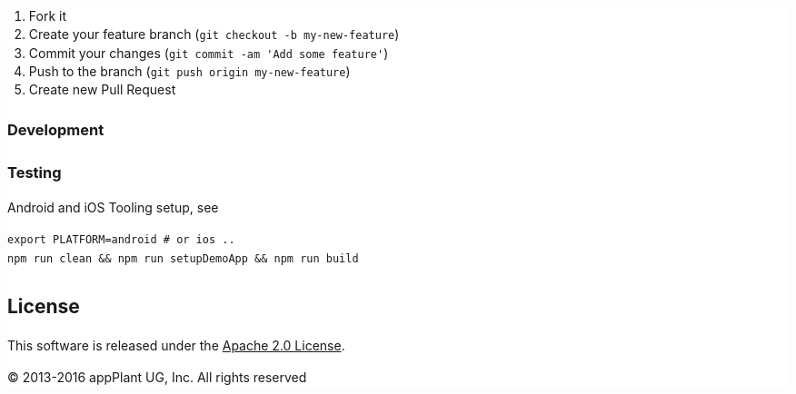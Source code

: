 1. Fork it
2. Create your feature branch (`git checkout -b my-new-feature`)
3. Commit your changes (`git commit -am 'Add some feature'`)
4. Push to the branch (`git push origin my-new-feature`)
5. Create new Pull Request

### Development

### Testing

Android and iOS Tooling setup, see 
```
export PLATFORM=android # or ios ..
npm run clean && npm run setupDemoApp && npm run build
```


## License

This software is released under the [Apache 2.0 License][apache2_license].

© 2013-2016 appPlant UG, Inc. All rights reserved


[cordova]: https://cordova.apache.org
[ios_guide]: http://developer.apple.com/library/ios/documentation/MessageUI/Reference/MFMailComposeViewController_class/Reference/Reference.html
[wp8_guide]: http://msdn.microsoft.com/en-us/library/windowsphone/develop/hh394003.aspx
[CLI]: http://cordova.apache.org/docs/en/edge/guide_cli_index.md.html#The%20Command-line%20Interface
[PGB]: http://docs.build.phonegap.com/en_US/index.html
[npm]: https://www.npmjs.com/package/cordova-plugin-email-composer
[messageui_framework]: #compile-error-on-ios
[changelog]: https://github.com/katzer/cordova-plugin-email-composer/blob/master/CHANGELOG.md
[available]: #determine-if-the-device-is-capable-to-send-emails
[open]: #open-a-pre-filled-email-draft
[email_app]: #specify-email-app
[examples]: #examples
[apache2_license]: http://opensource.org/licenses/Apache-2.0
